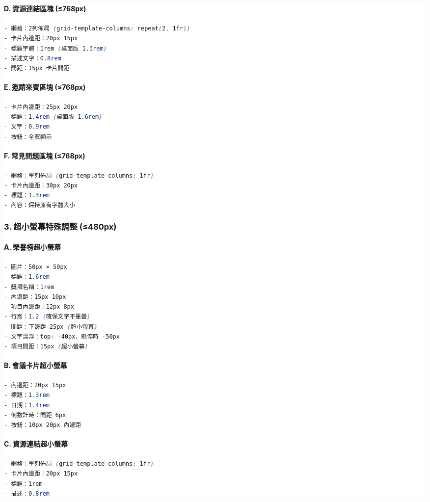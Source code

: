 #### D. **資源連結區塊** (≤768px)
```css
- 網格：2列佈局 (grid-template-columns: repeat(2, 1fr))
- 卡片內邊距：20px 15px
- 標題字體：1rem (桌面版 1.3rem)
- 描述文字：0.8rem
- 間距：15px 卡片間距
```

#### E. **邀請來賓區塊** (≤768px)
```css
- 卡片內邊距：25px 20px
- 標題：1.4rem (桌面版 1.6rem)
- 文字：0.9rem
- 按鈕：全寬顯示
```

#### F. **常見問題區塊** (≤768px)
```css
- 網格：單列佈局 (grid-template-columns: 1fr)
- 卡片內邊距：30px 20px
- 標題：1.3rem
- 內容：保持原有字體大小
```

### 3. **超小螢幕特殊調整** (≤480px)

#### A. **榮譽榜超小螢幕**
```css
- 圖片：50px × 50px
- 標題：1.6rem
- 獎項名稱：1rem
- 內邊距：15px 10px
- 項目內邊距：12px 8px
- 行高：1.2 (確保文字不重疊)
- 間距：下邊距 25px (超小螢幕)
- 文字漂浮：top: -40px，懸停時 -50px
- 項目間距：15px (超小螢幕)
```

#### B. **會議卡片超小螢幕**
```css
- 內邊距：20px 15px
- 標題：1.3rem
- 日期：1.4rem
- 倒數計時：間距 6px
- 按鈕：10px 20px 內邊距
```

#### C. **資源連結超小螢幕**
```css
- 網格：單列佈局 (grid-template-columns: 1fr)
- 卡片內邊距：20px 15px
- 標題：1rem
- 描述：0.8rem
```

